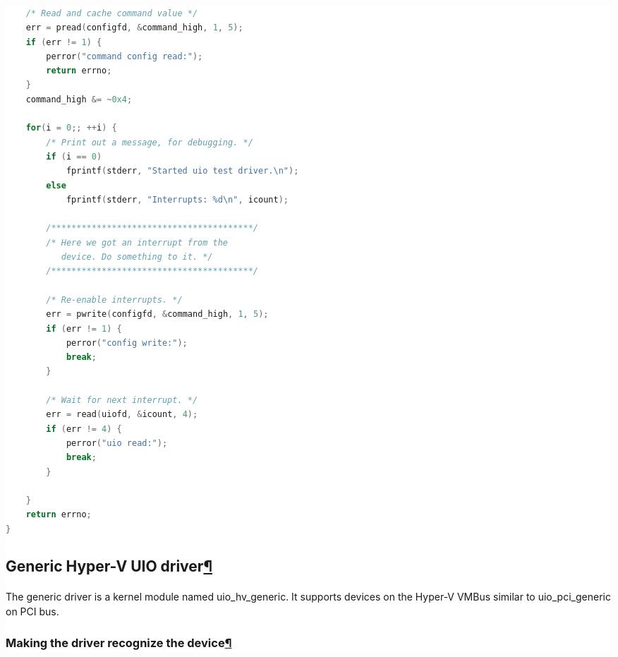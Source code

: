 ```c
    /* Read and cache command value */
    err = pread(configfd, &command_high, 1, 5);
    if (err != 1) {
        perror("command config read:");
        return errno;
    }
    command_high &= ~0x4;

    for(i = 0;; ++i) {
        /* Print out a message, for debugging. */
        if (i == 0)
            fprintf(stderr, "Started uio test driver.\n");
        else
            fprintf(stderr, "Interrupts: %d\n", icount);

        /****************************************/
        /* Here we got an interrupt from the
           device. Do something to it. */
        /****************************************/

        /* Re-enable interrupts. */
        err = pwrite(configfd, &command_high, 1, 5);
        if (err != 1) {
            perror("config write:");
            break;
        }

        /* Wait for next interrupt. */
        err = read(uiofd, &icount, 4);
        if (err != 4) {
            perror("uio read:");
            break;
        }

    }
    return errno;
}
```



## Generic Hyper-V UIO driver[¶](https://www.kernel.org/doc/html/latest/driver-api/uio-howto.html#generic-hyper-v-uio-driver)

The generic driver is a kernel module named uio_hv_generic. It supports devices on the Hyper-V VMBus similar to uio_pci_generic on PCI bus.

### Making the driver recognize the device[¶](https://www.kernel.org/doc/html/latest/driver-api/uio-howto.html#id1)
